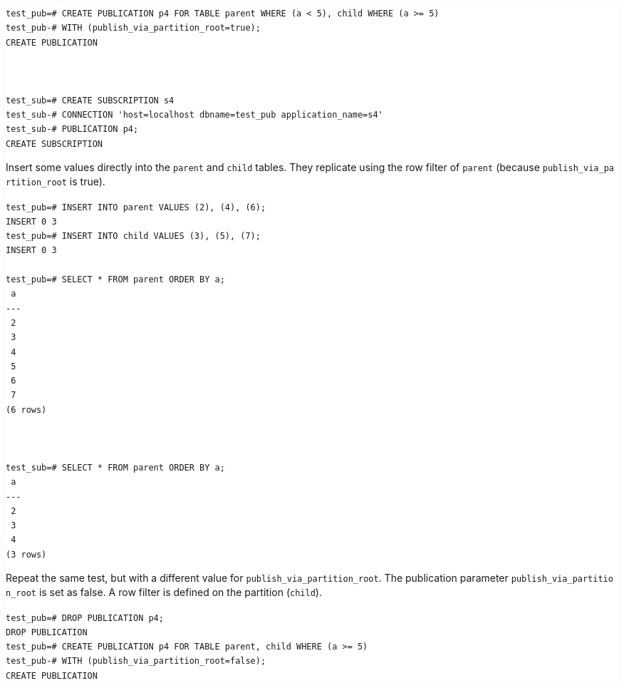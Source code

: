     
    
    test_pub=# CREATE PUBLICATION p4 FOR TABLE parent WHERE (a < 5), child WHERE (a >= 5)
    test_pub-# WITH (publish_via_partition_root=true);
    CREATE PUBLICATION
    
    
    
    test_sub=# CREATE SUBSCRIPTION s4
    test_sub-# CONNECTION 'host=localhost dbname=test_pub application_name=s4'
    test_sub-# PUBLICATION p4;
    CREATE SUBSCRIPTION
    

Insert some values directly into the `parent` and `child` tables. They
replicate using the row filter of `parent` (because
`publish_via_partition_root` is true).

    
    
    test_pub=# INSERT INTO parent VALUES (2), (4), (6);
    INSERT 0 3
    test_pub=# INSERT INTO child VALUES (3), (5), (7);
    INSERT 0 3
    
    test_pub=# SELECT * FROM parent ORDER BY a;
     a
    ---
     2
     3
     4
     5
     6
     7
    (6 rows)
    
    
    
    test_sub=# SELECT * FROM parent ORDER BY a;
     a
    ---
     2
     3
     4
    (3 rows)
    

Repeat the same test, but with a different value for
`publish_via_partition_root`. The publication parameter
`publish_via_partition_root` is set as false. A row filter is defined on the
partition (`child`).

    
    
    test_pub=# DROP PUBLICATION p4;
    DROP PUBLICATION
    test_pub=# CREATE PUBLICATION p4 FOR TABLE parent, child WHERE (a >= 5)
    test_pub-# WITH (publish_via_partition_root=false);
    CREATE PUBLICATION
    